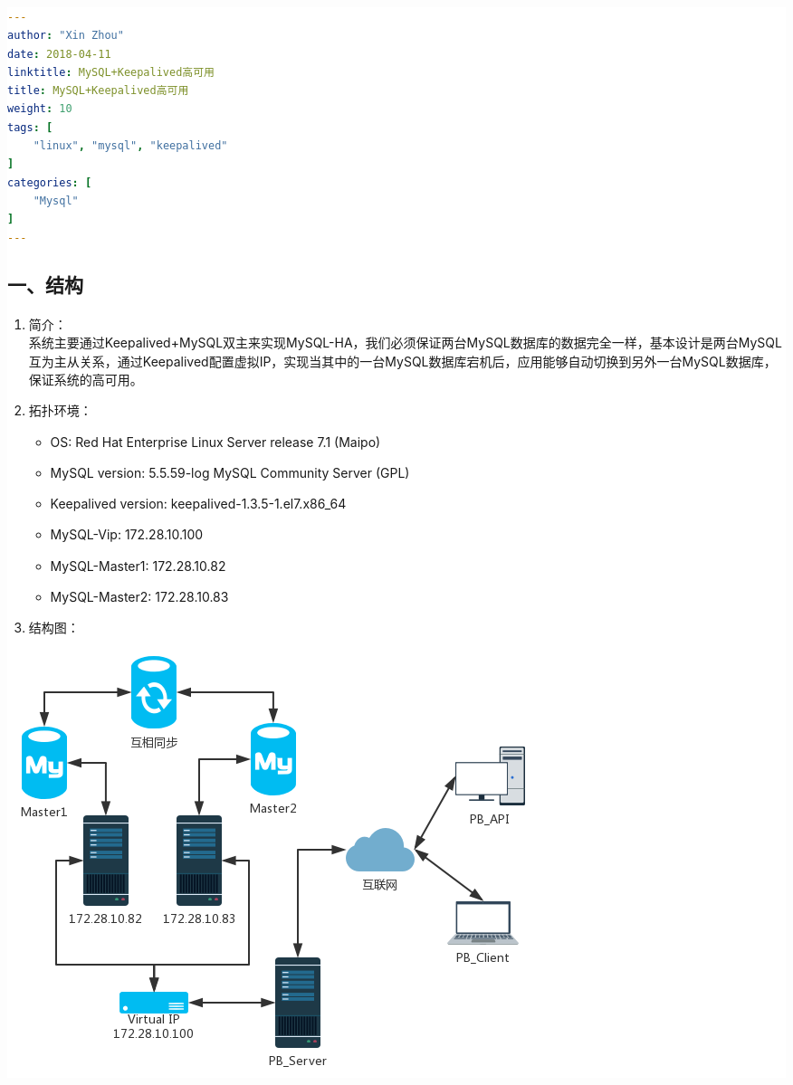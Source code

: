 ```yaml
---
author: "Xin Zhou"
date: 2018-04-11
linktitle: MySQL+Keepalived高可用
title: MySQL+Keepalived高可用
weight: 10
tags: [
    "linux", "mysql", "keepalived"
]
categories: [
    "Mysql"
]
---
```

##  一、结构

1. 简介：  
系统主要通过Keepalived+MySQL双主来实现MySQL-HA，我们必须保证两台MySQL数据库的数据完全一样，基本设计是两台MySQL互为主从关系，通过Keepalived配置虚拟IP，实现当其中的一台MySQL数据库宕机后，应用能够自动切换到另外一台MySQL数据库，保证系统的高可用。   

2. 拓扑环境：  
    - OS: Red Hat Enterprise Linux Server release 7.1 (Maipo)  

    - MySQL version: 5.5.59-log MySQL Community Server (GPL)  

    - Keepalived version: keepalived-1.3.5-1.el7.x86_64  

    - MySQL-Vip: 172.28.10.100  

    - MySQL-Master1: 172.28.10.82  

    - MySQL-Master2: 172.28.10.83  

3. 结构图：  

![image](../../../post/mysql/系统网络拓扑图.png)
